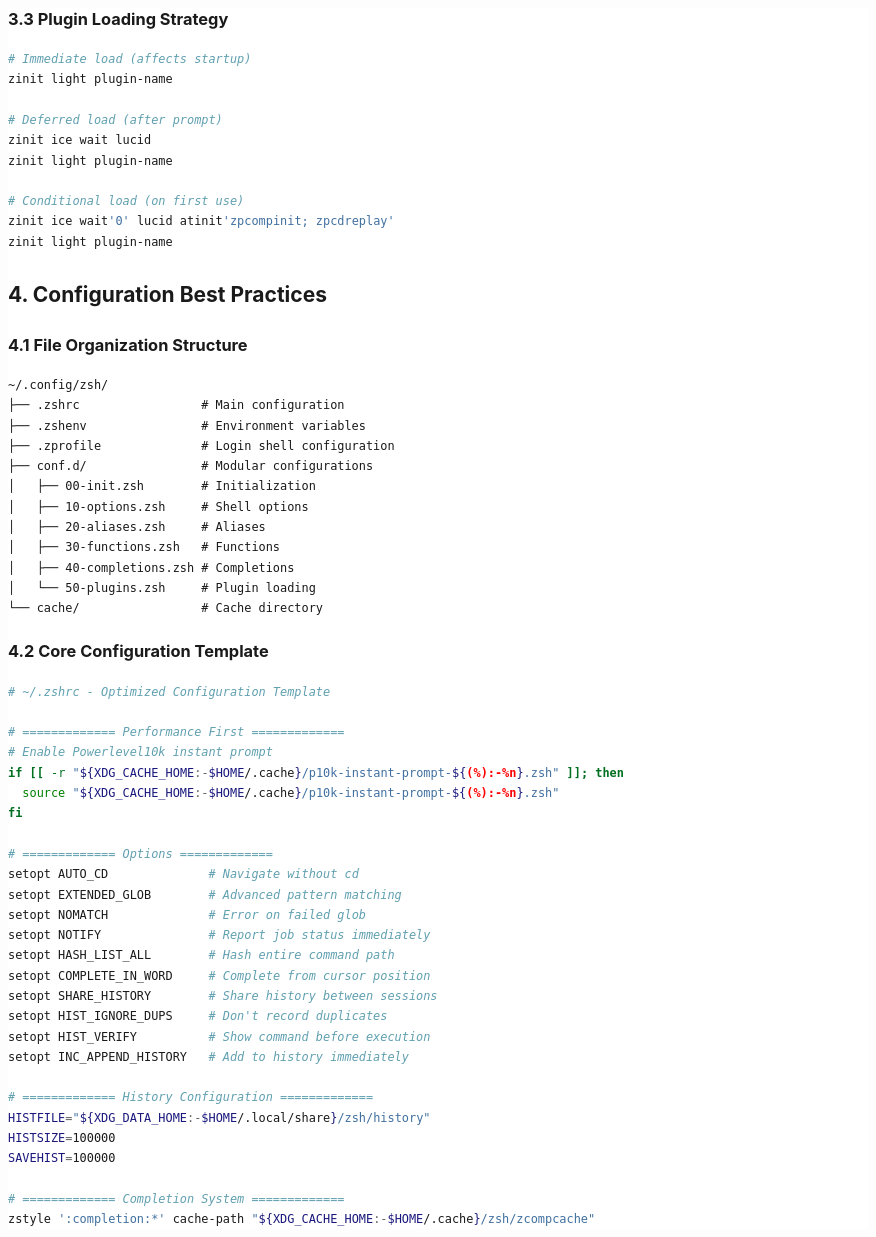 ### 3.3 Plugin Loading Strategy

```bash
# Immediate load (affects startup)
zinit light plugin-name

# Deferred load (after prompt)
zinit ice wait lucid
zinit light plugin-name

# Conditional load (on first use)
zinit ice wait'0' lucid atinit'zpcompinit; zpcdreplay'
zinit light plugin-name
```

## 4. Configuration Best Practices

### 4.1 File Organization Structure

```
~/.config/zsh/
├── .zshrc                 # Main configuration
├── .zshenv                # Environment variables
├── .zprofile              # Login shell configuration
├── conf.d/                # Modular configurations
│   ├── 00-init.zsh        # Initialization
│   ├── 10-options.zsh     # Shell options
│   ├── 20-aliases.zsh     # Aliases
│   ├── 30-functions.zsh   # Functions
│   ├── 40-completions.zsh # Completions
│   └── 50-plugins.zsh     # Plugin loading
└── cache/                 # Cache directory
```

### 4.2 Core Configuration Template

```bash
# ~/.zshrc - Optimized Configuration Template

# ============= Performance First =============
# Enable Powerlevel10k instant prompt
if [[ -r "${XDG_CACHE_HOME:-$HOME/.cache}/p10k-instant-prompt-${(%):-%n}.zsh" ]]; then
  source "${XDG_CACHE_HOME:-$HOME/.cache}/p10k-instant-prompt-${(%):-%n}.zsh"
fi

# ============= Options =============
setopt AUTO_CD              # Navigate without cd
setopt EXTENDED_GLOB        # Advanced pattern matching
setopt NOMATCH              # Error on failed glob
setopt NOTIFY               # Report job status immediately
setopt HASH_LIST_ALL        # Hash entire command path
setopt COMPLETE_IN_WORD     # Complete from cursor position
setopt SHARE_HISTORY        # Share history between sessions
setopt HIST_IGNORE_DUPS     # Don't record duplicates
setopt HIST_VERIFY          # Show command before execution
setopt INC_APPEND_HISTORY   # Add to history immediately

# ============= History Configuration =============
HISTFILE="${XDG_DATA_HOME:-$HOME/.local/share}/zsh/history"
HISTSIZE=100000
SAVEHIST=100000

# ============= Completion System =============
zstyle ':completion:*' cache-path "${XDG_CACHE_HOME:-$HOME/.cache}/zsh/zcompcache"
```